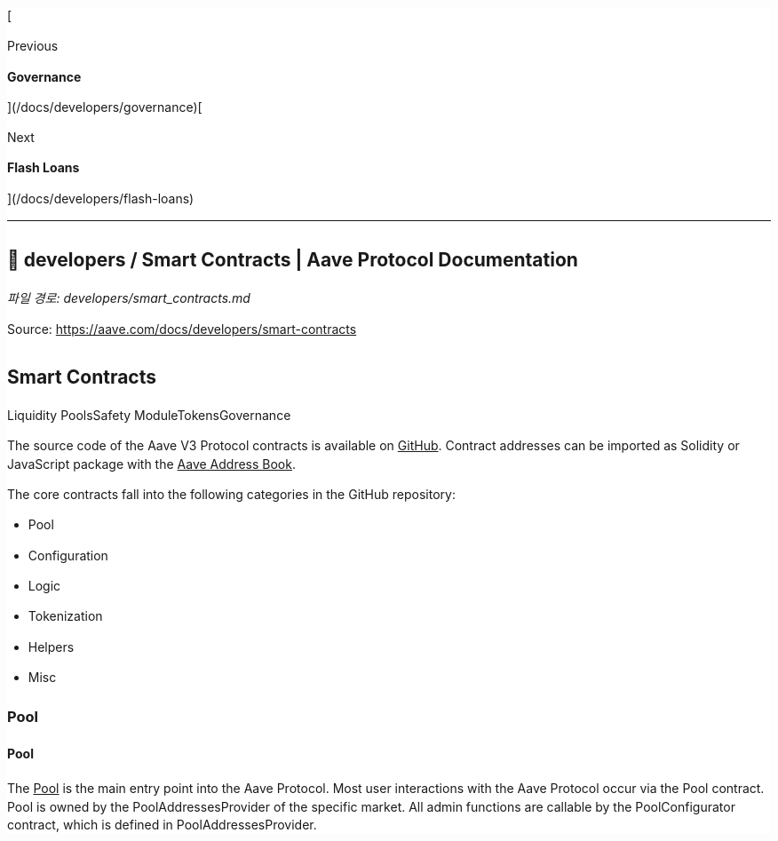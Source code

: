 [

Previous

**Governance**

](/docs/developers/governance)[

Next

**Flash Loans**

](/docs/developers/flash-loans)

---

<a id="doc_19"></a>

## 📁 developers / Smart Contracts | Aave Protocol Documentation

*파일 경로: developers/smart_contracts.md*

Source: https://aave.com/docs/developers/smart-contracts

## Smart Contracts

[](#smart-contracts)

Liquidity PoolsSafety ModuleTokensGovernance

The source code of the Aave V3 Protocol contracts is available on [GitHub](https://github.com/aave-dao/aave-v3-origin). Contract addresses can be imported as Solidity or JavaScript package with the [Aave Address Book](https://github.com/bgd-labs/aave-address-book).

The core contracts fall into the following categories in the GitHub repository:

*   Pool
    
*   Configuration
    
*   Logic
    
*   Tokenization
    
*   Helpers
    
*   Misc
    

### Pool

[](#pool)

#### Pool

[](#pool-pool)

The [Pool](/docs/developers/smart-contracts/pool) is the main entry point into the Aave Protocol. Most user interactions with the Aave Protocol occur via the Pool contract. Pool is owned by the PoolAddressesProvider of the specific market. All admin functions are callable by the PoolConfigurator contract, which is defined in PoolAddressesProvider.
